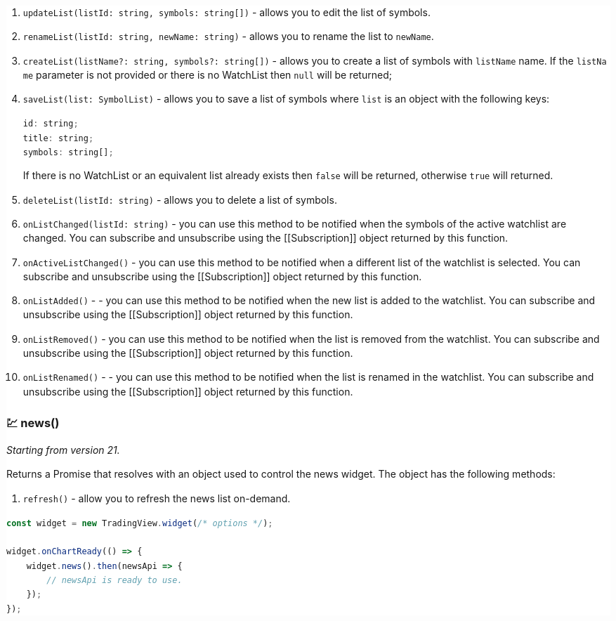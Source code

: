 1. `updateList(listId: string, symbols: string[])` - allows you to edit the list of symbols.

1. `renameList(listId: string, newName: string)` - allows you to rename the list to `newName`.

1. `createList(listName?: string, symbols?: string[])` - allows you to create a list of symbols with `listName` name. If the `listName` parameter is not provided or there is no WatchList then `null` will be returned;

1. `saveList(list: SymbolList)` - allows you to save a list of symbols where `list` is an object with the following keys:

    ```js
    id: string;
    title: string;
    symbols: string[];
    ```

    If there is no WatchList or an equivalent list already exists then `false` will be returned, otherwise `true` will returned.

1. `deleteList(listId: string)` - allows you to delete a list of symbols.

1. `onListChanged(listId: string)` - you can use this method to be notified when the symbols of the active watchlist are changed. You can subscribe and unsubscribe using the [[Subscription]] object returned by this function.

1. `onActiveListChanged()` - you can use this method to be notified when a different list of the watchlist is selected. You can subscribe and unsubscribe using the [[Subscription]] object returned by this function.

1. `onListAdded()` - - you can use this method to be notified when the new list is added to the watchlist. You can subscribe and unsubscribe using the [[Subscription]] object returned by this function.

1. `onListRemoved()` - you can use this method to be notified when the list is removed from the watchlist. You can subscribe and unsubscribe using the [[Subscription]] object returned by this function.

1. `onListRenamed()` - - you can use this method to be notified when the list is renamed in the watchlist. You can subscribe and unsubscribe using the [[Subscription]] object returned by this function.

### :chart: news()

*Starting from version 21.*

Returns a Promise that resolves with an object used to control the news widget. The object has the following methods:

1. `refresh()` - allow you to refresh the news list on-demand.

```js
const widget = new TradingView.widget(/* options */);

widget.onChartReady(() => {
    widget.news().then(newsApi => {
        // newsApi is ready to use.
    });
});
```
